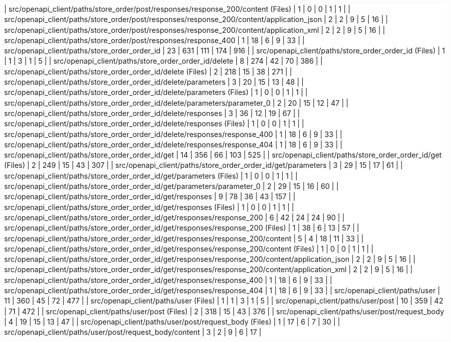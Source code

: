 | src/openapi_client/paths/store_order/post/responses/response_200/content (Files) | 1 | 0 | 0 | 1 | 1 |
| src/openapi_client/paths/store_order/post/responses/response_200/content/application_json | 2 | 2 | 9 | 5 | 16 |
| src/openapi_client/paths/store_order/post/responses/response_200/content/application_xml | 2 | 2 | 9 | 5 | 16 |
| src/openapi_client/paths/store_order/post/responses/response_400 | 1 | 18 | 6 | 9 | 33 |
| src/openapi_client/paths/store_order_order_id | 23 | 631 | 111 | 174 | 916 |
| src/openapi_client/paths/store_order_order_id (Files) | 1 | 1 | 3 | 1 | 5 |
| src/openapi_client/paths/store_order_order_id/delete | 8 | 274 | 42 | 70 | 386 |
| src/openapi_client/paths/store_order_order_id/delete (Files) | 2 | 218 | 15 | 38 | 271 |
| src/openapi_client/paths/store_order_order_id/delete/parameters | 3 | 20 | 15 | 13 | 48 |
| src/openapi_client/paths/store_order_order_id/delete/parameters (Files) | 1 | 0 | 0 | 1 | 1 |
| src/openapi_client/paths/store_order_order_id/delete/parameters/parameter_0 | 2 | 20 | 15 | 12 | 47 |
| src/openapi_client/paths/store_order_order_id/delete/responses | 3 | 36 | 12 | 19 | 67 |
| src/openapi_client/paths/store_order_order_id/delete/responses (Files) | 1 | 0 | 0 | 1 | 1 |
| src/openapi_client/paths/store_order_order_id/delete/responses/response_400 | 1 | 18 | 6 | 9 | 33 |
| src/openapi_client/paths/store_order_order_id/delete/responses/response_404 | 1 | 18 | 6 | 9 | 33 |
| src/openapi_client/paths/store_order_order_id/get | 14 | 356 | 66 | 103 | 525 |
| src/openapi_client/paths/store_order_order_id/get (Files) | 2 | 249 | 15 | 43 | 307 |
| src/openapi_client/paths/store_order_order_id/get/parameters | 3 | 29 | 15 | 17 | 61 |
| src/openapi_client/paths/store_order_order_id/get/parameters (Files) | 1 | 0 | 0 | 1 | 1 |
| src/openapi_client/paths/store_order_order_id/get/parameters/parameter_0 | 2 | 29 | 15 | 16 | 60 |
| src/openapi_client/paths/store_order_order_id/get/responses | 9 | 78 | 36 | 43 | 157 |
| src/openapi_client/paths/store_order_order_id/get/responses (Files) | 1 | 0 | 0 | 1 | 1 |
| src/openapi_client/paths/store_order_order_id/get/responses/response_200 | 6 | 42 | 24 | 24 | 90 |
| src/openapi_client/paths/store_order_order_id/get/responses/response_200 (Files) | 1 | 38 | 6 | 13 | 57 |
| src/openapi_client/paths/store_order_order_id/get/responses/response_200/content | 5 | 4 | 18 | 11 | 33 |
| src/openapi_client/paths/store_order_order_id/get/responses/response_200/content (Files) | 1 | 0 | 0 | 1 | 1 |
| src/openapi_client/paths/store_order_order_id/get/responses/response_200/content/application_json | 2 | 2 | 9 | 5 | 16 |
| src/openapi_client/paths/store_order_order_id/get/responses/response_200/content/application_xml | 2 | 2 | 9 | 5 | 16 |
| src/openapi_client/paths/store_order_order_id/get/responses/response_400 | 1 | 18 | 6 | 9 | 33 |
| src/openapi_client/paths/store_order_order_id/get/responses/response_404 | 1 | 18 | 6 | 9 | 33 |
| src/openapi_client/paths/user | 11 | 360 | 45 | 72 | 477 |
| src/openapi_client/paths/user (Files) | 1 | 1 | 3 | 1 | 5 |
| src/openapi_client/paths/user/post | 10 | 359 | 42 | 71 | 472 |
| src/openapi_client/paths/user/post (Files) | 2 | 318 | 15 | 43 | 376 |
| src/openapi_client/paths/user/post/request_body | 4 | 19 | 15 | 13 | 47 |
| src/openapi_client/paths/user/post/request_body (Files) | 1 | 17 | 6 | 7 | 30 |
| src/openapi_client/paths/user/post/request_body/content | 3 | 2 | 9 | 6 | 17 |